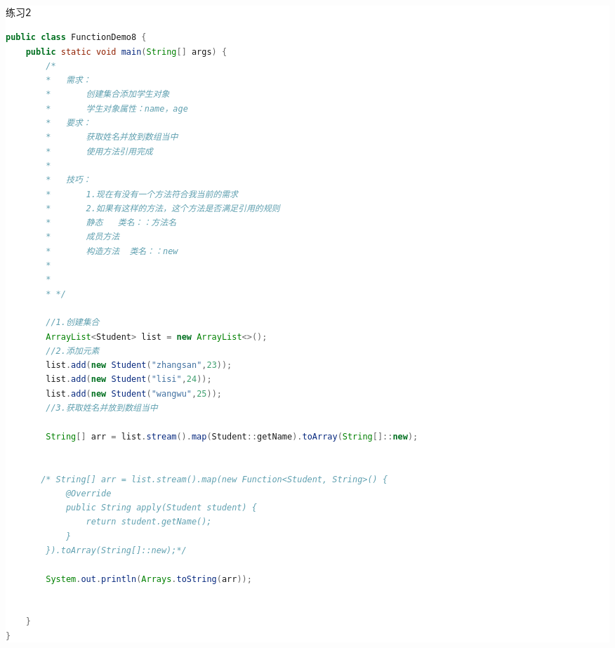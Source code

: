 练习2
```java
public class FunctionDemo8 {
    public static void main(String[] args) {
        /*
        *   需求：
        *       创建集合添加学生对象
        *       学生对象属性：name，age
        *   要求：
        *       获取姓名并放到数组当中
        *       使用方法引用完成
        *
        *   技巧：
        *       1.现在有没有一个方法符合我当前的需求
        *       2.如果有这样的方法，这个方法是否满足引用的规则
        *       静态   类名：：方法名
        *       成员方法
        *       构造方法  类名：：new
        *
        *
        * */

        //1.创建集合
        ArrayList<Student> list = new ArrayList<>();
        //2.添加元素
        list.add(new Student("zhangsan",23));
        list.add(new Student("lisi",24));
        list.add(new Student("wangwu",25));
        //3.获取姓名并放到数组当中

        String[] arr = list.stream().map(Student::getName).toArray(String[]::new);


       /* String[] arr = list.stream().map(new Function<Student, String>() {
            @Override
            public String apply(Student student) {
                return student.getName();
            }
        }).toArray(String[]::new);*/

        System.out.println(Arrays.toString(arr));


    }
}

```

